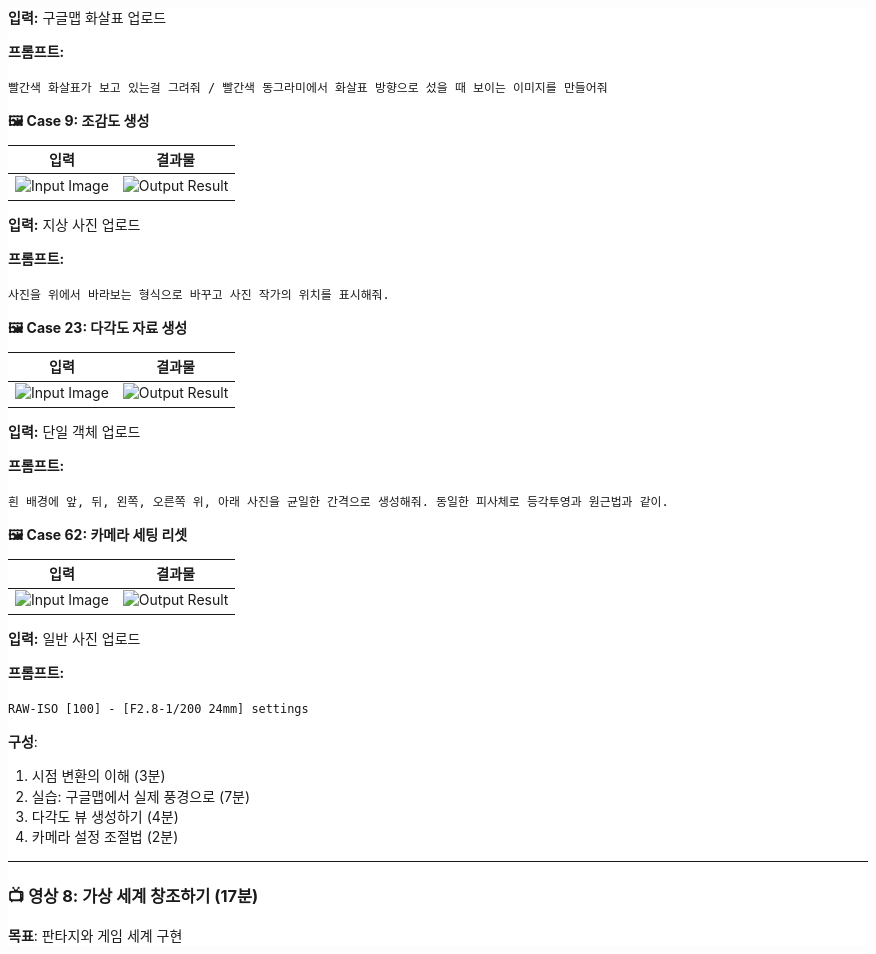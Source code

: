 
**입력:** 구글맵 화살표 업로드

**프롬프트:**
```
빨간색 화살표가 보고 있는걸 그려줘 / 빨간색 동그라미에서 화살표 방향으로 섰을 때 보이는 이미지를 만들어줘
```

**🖼️ Case 9: 조감도 생성**

| 입력 | 결과물 |
|:---:|:---:|
| <img src="images/case9/input.jpg" width="200" alt="Input Image"> | <img src="images/case9/output.jpg" width="200" alt="Output Result"> |

**입력:** 지상 사진 업로드

**프롬프트:**
```
사진을 위에서 바라보는 형식으로 바꾸고 사진 작가의 위치를 표시해줘.
```

**🖼️ Case 23: 다각도 자료 생성**

| 입력 | 결과물 |
|:---:|:---:|
| <img src="images/case23/input.jpg" width="200" alt="Input Image"> | <img src="images/case23/output.jpg" width="200" alt="Output Result"> |

**입력:** 단일 객체 업로드

**프롬프트:**
```
흰 배경에 앞, 뒤, 왼쪽, 오른쪽 위, 아래 사진을 균일한 간격으로 생성해줘. 동일한 피사체로 등각투영과 원근법과 같이.
```

**🖼️ Case 62: 카메라 세팅 리셋**

| 입력 | 결과물 |
|:---:|:---:|
| <img src="images/case62/input.jpg" width="200" alt="Input Image"> | <img src="images/case62/output.jpg" width="200" alt="Output Result"> |

**입력:** 일반 사진 업로드

**프롬프트:**
```
RAW-ISO [100] - [F2.8-1/200 24mm] settings
```

**구성**:
1. 시점 변환의 이해 (3분)
2. 실습: 구글맵에서 실제 풍경으로 (7분)
3. 다각도 뷰 생성하기 (4분)
4. 카메라 설정 조절법 (2분)

---

### **📺 영상 8: 가상 세계 창조하기** (17분)
**목표**: 판타지와 게임 세계 구현
